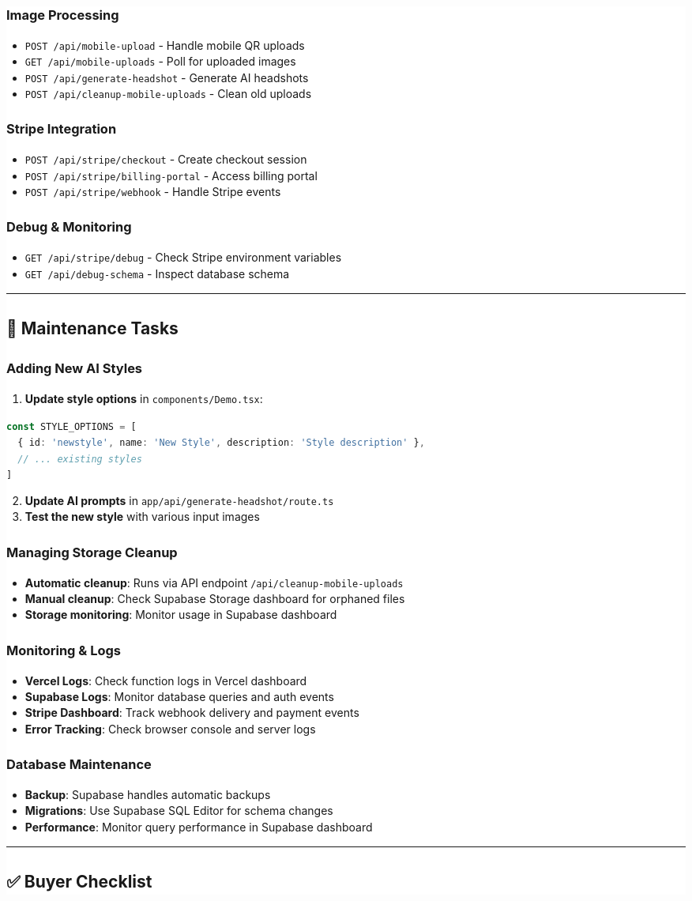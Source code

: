 ### Image Processing
- `POST /api/mobile-upload` - Handle mobile QR uploads
- `GET /api/mobile-uploads` - Poll for uploaded images
- `POST /api/generate-headshot` - Generate AI headshots
- `POST /api/cleanup-mobile-uploads` - Clean old uploads

### Stripe Integration
- `POST /api/stripe/checkout` - Create checkout session
- `POST /api/stripe/billing-portal` - Access billing portal
- `POST /api/stripe/webhook` - Handle Stripe events

### Debug & Monitoring
- `GET /api/stripe/debug` - Check Stripe environment variables
- `GET /api/debug-schema` - Inspect database schema

---

## 🔧 Maintenance Tasks

### Adding New AI Styles
1. **Update style options** in `components/Demo.tsx`:
```typescript
const STYLE_OPTIONS = [
  { id: 'newstyle', name: 'New Style', description: 'Style description' },
  // ... existing styles
]
```

2. **Update AI prompts** in `app/api/generate-headshot/route.ts`
3. **Test the new style** with various input images

### Managing Storage Cleanup
- **Automatic cleanup**: Runs via API endpoint `/api/cleanup-mobile-uploads`
- **Manual cleanup**: Check Supabase Storage dashboard for orphaned files
- **Storage monitoring**: Monitor usage in Supabase dashboard

### Monitoring & Logs
- **Vercel Logs**: Check function logs in Vercel dashboard
- **Supabase Logs**: Monitor database queries and auth events
- **Stripe Dashboard**: Track webhook delivery and payment events
- **Error Tracking**: Check browser console and server logs

### Database Maintenance
- **Backup**: Supabase handles automatic backups
- **Migrations**: Use Supabase SQL Editor for schema changes
- **Performance**: Monitor query performance in Supabase dashboard

---

## ✅ Buyer Checklist
